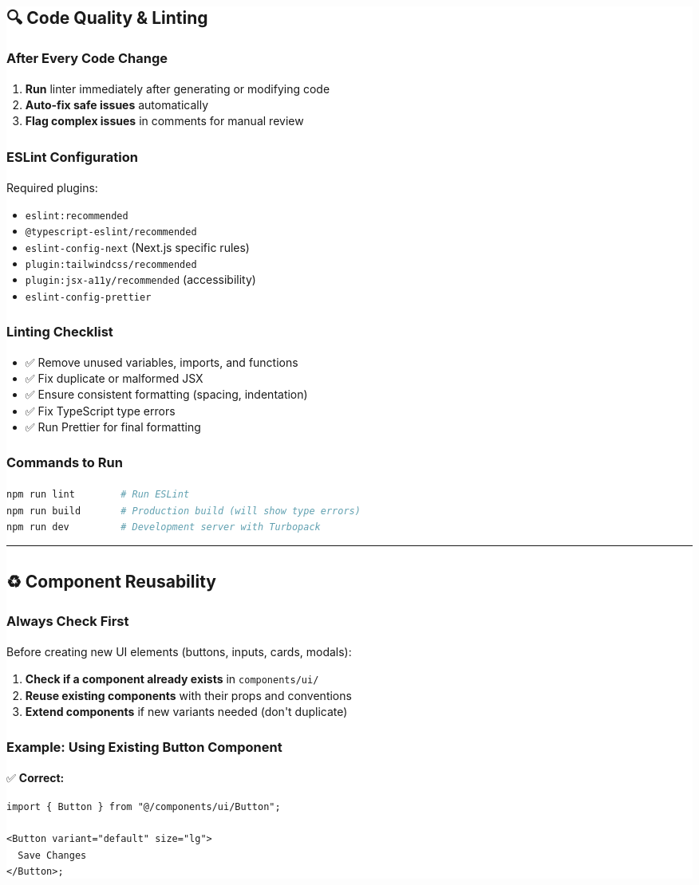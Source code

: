 
## 🔍 Code Quality & Linting

### After Every Code Change

1. **Run** linter immediately after generating or modifying code
2. **Auto-fix safe issues** automatically
3. **Flag complex issues** in comments for manual review

### ESLint Configuration

Required plugins:

- `eslint:recommended`
- `@typescript-eslint/recommended`
- `eslint-config-next` (Next.js specific rules)
- `plugin:tailwindcss/recommended`
- `plugin:jsx-a11y/recommended` (accessibility)
- `eslint-config-prettier`

### Linting Checklist

- ✅ Remove unused variables, imports, and functions
- ✅ Fix duplicate or malformed JSX
- ✅ Ensure consistent formatting (spacing, indentation)
- ✅ Fix TypeScript type errors
- ✅ Run Prettier for final formatting

### Commands to Run

```bash
npm run lint        # Run ESLint
npm run build       # Production build (will show type errors)
npm run dev         # Development server with Turbopack
```

---

## ♻️ Component Reusability

### Always Check First

Before creating new UI elements (buttons, inputs, cards, modals):

1. **Check if a component already exists** in `components/ui/`
2. **Reuse existing components** with their props and conventions
3. **Extend components** if new variants needed (don't duplicate)

### Example: Using Existing Button Component

✅ **Correct:**

```tsx
import { Button } from "@/components/ui/Button";

<Button variant="default" size="lg">
  Save Changes
</Button>;
```
